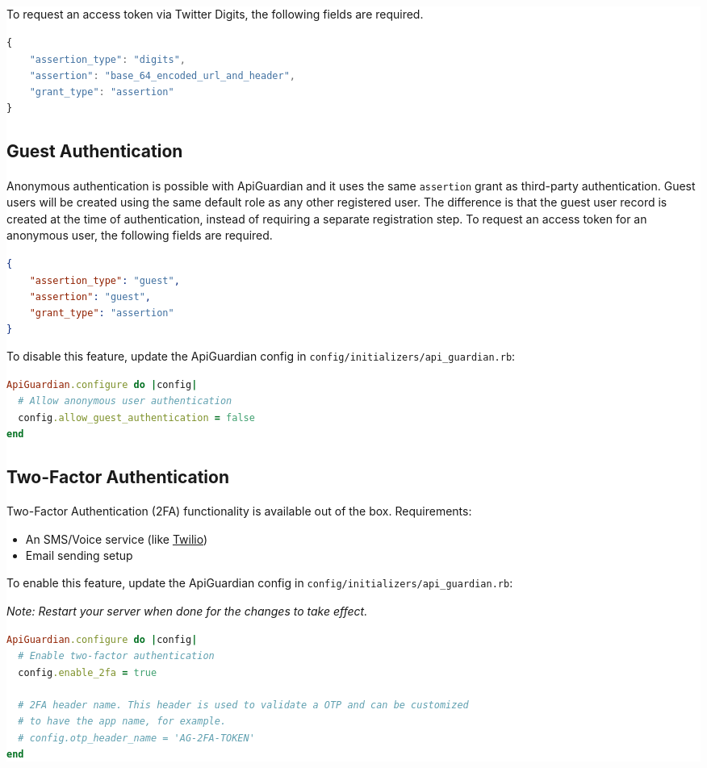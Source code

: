 To request an access token via Twitter Digits, the following fields are required.

```js
{
    "assertion_type": "digits",
    "assertion": "base_64_encoded_url_and_header",
    "grant_type": "assertion"
}
```

## Guest Authentication

Anonymous authentication is possible with ApiGuardian and it uses the same `assertion` grant as third-party authentication. Guest users will be created using the same default role as any other registered user. The difference is that the guest user record is created at the time of authentication, instead of requiring a separate registration step. To request an access token for an anonymous user, the following fields are required.

```json
{
    "assertion_type": "guest",
    "assertion": "guest",
    "grant_type": "assertion"
}
```

To disable this feature, update the ApiGuardian config in `config/initializers/api_guardian.rb`:

```rb
ApiGuardian.configure do |config|
  # Allow anonymous user authentication
  config.allow_guest_authentication = false
end
```

## Two-Factor Authentication

Two-Factor Authentication (2FA) functionality is available out of the box. Requirements:

* An SMS/Voice service (like [Twilio](https://www.twilio.com/))
* Email sending setup

To enable this feature, update the ApiGuardian config in `config/initializers/api_guardian.rb`:

*Note: Restart your server when done for the changes to take effect.*

```rb
ApiGuardian.configure do |config|
  # Enable two-factor authentication
  config.enable_2fa = true

  # 2FA header name. This header is used to validate a OTP and can be customized
  # to have the app name, for example.
  # config.otp_header_name = 'AG-2FA-TOKEN'
end
```
